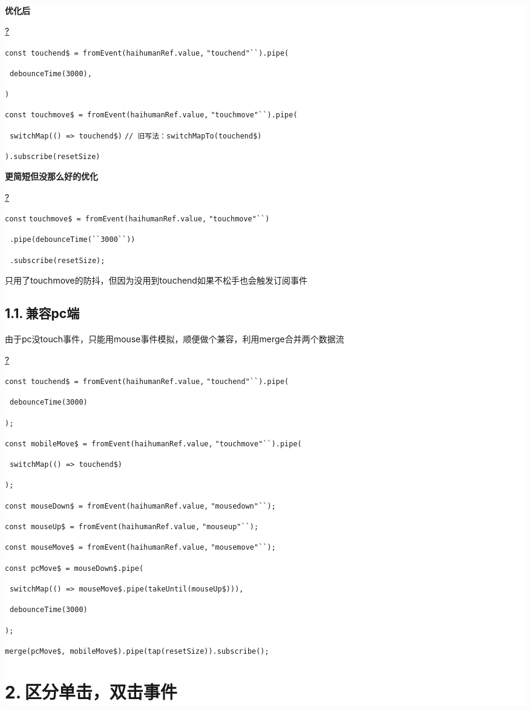 **优化后**

[?](#)

`const touchend$ = fromEvent(haihumanRef.value,` `"touchend"``).pipe(`

  `debounceTime(3000),`

`)`

`const touchmove$ = fromEvent(haihumanRef.value,` `"touchmove"``).pipe(`

  `switchMap(() => touchend$)` `// 旧写法：switchMapTo(touchend$)`

`).subscribe(resetSize)`

**更简短但没那么好的优化**

[?](#)

`const` `touchmove$ = fromEvent(haihumanRef.value,` `"touchmove"``)`

  `.pipe(debounceTime(``3000``))`

  `.subscribe(resetSize);`

只用了touchmove的防抖，但因为没用到touchend如果不松手也会触发订阅事件

1.1. 兼容pc端
----------

由于pc没touch事件，只能用mouse事件模拟，顺便做个兼容，利用merge合并两个数据流

[?](#)

`const touchend$ = fromEvent(haihumanRef.value,` `"touchend"``).pipe(`

  `debounceTime(3000)`

`);`

`const mobileMove$ = fromEvent(haihumanRef.value,` `"touchmove"``).pipe(`

  `switchMap(() => touchend$)`

`);`

`const mouseDown$ = fromEvent(haihumanRef.value,` `"mousedown"``);`

`const mouseUp$ = fromEvent(haihumanRef.value,` `"mouseup"``);`

`const mouseMove$ = fromEvent(haihumanRef.value,` `"mousemove"``);`

`const pcMove$ = mouseDown$.pipe(`

  `switchMap(() => mouseMove$.pipe(takeUntil(mouseUp$))),`

  `debounceTime(3000)`

`);`

`merge(pcMove$, mobileMove$).pipe(tap(resetSize)).subscribe();`

  

2\. 区分单击，双击事件
=============
